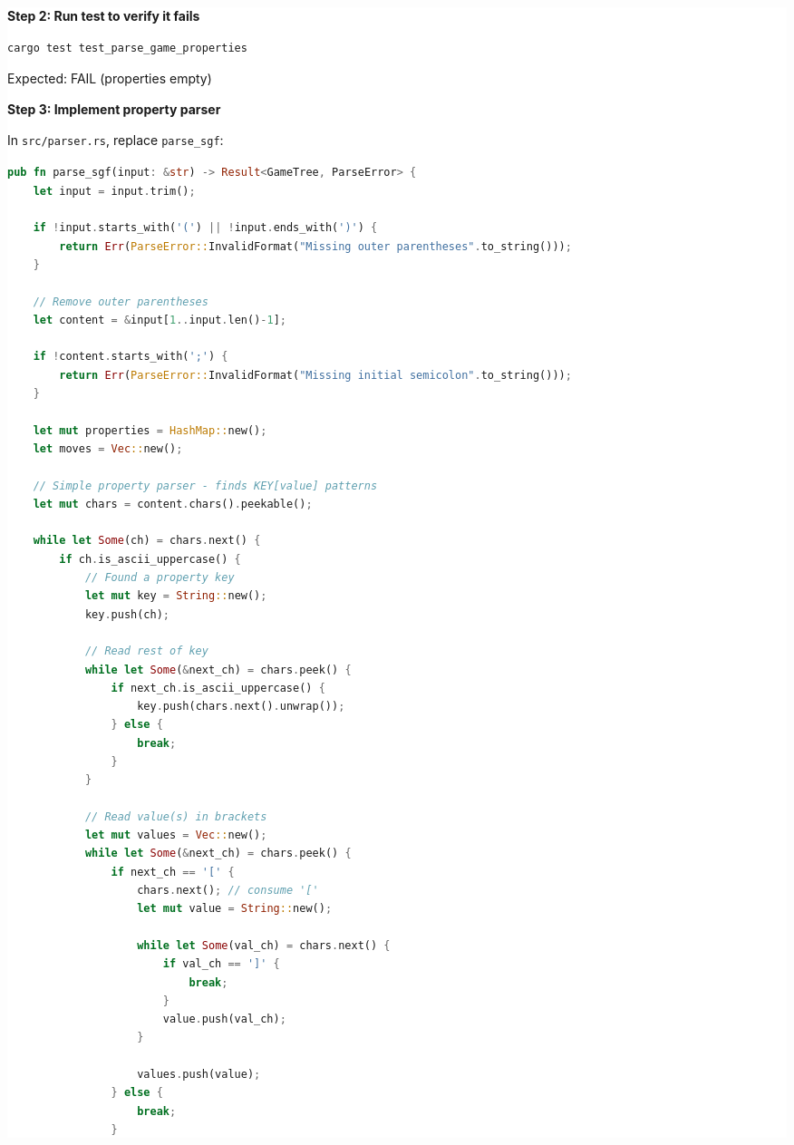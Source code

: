 **Step 2: Run test to verify it fails**

```bash
cargo test test_parse_game_properties
```

Expected: FAIL (properties empty)

**Step 3: Implement property parser**

In `src/parser.rs`, replace `parse_sgf`:

```rust
pub fn parse_sgf(input: &str) -> Result<GameTree, ParseError> {
    let input = input.trim();

    if !input.starts_with('(') || !input.ends_with(')') {
        return Err(ParseError::InvalidFormat("Missing outer parentheses".to_string()));
    }

    // Remove outer parentheses
    let content = &input[1..input.len()-1];

    if !content.starts_with(';') {
        return Err(ParseError::InvalidFormat("Missing initial semicolon".to_string()));
    }

    let mut properties = HashMap::new();
    let moves = Vec::new();

    // Simple property parser - finds KEY[value] patterns
    let mut chars = content.chars().peekable();

    while let Some(ch) = chars.next() {
        if ch.is_ascii_uppercase() {
            // Found a property key
            let mut key = String::new();
            key.push(ch);

            // Read rest of key
            while let Some(&next_ch) = chars.peek() {
                if next_ch.is_ascii_uppercase() {
                    key.push(chars.next().unwrap());
                } else {
                    break;
                }
            }

            // Read value(s) in brackets
            let mut values = Vec::new();
            while let Some(&next_ch) = chars.peek() {
                if next_ch == '[' {
                    chars.next(); // consume '['
                    let mut value = String::new();

                    while let Some(val_ch) = chars.next() {
                        if val_ch == ']' {
                            break;
                        }
                        value.push(val_ch);
                    }

                    values.push(value);
                } else {
                    break;
                }
```
